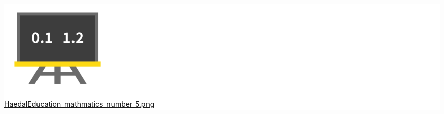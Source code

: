 <img src="./HaedalEducation_mathmatics_number_4.jpg" height="170">

[HaedalEducation_mathmatics_number_5.png](./HaedalEducation_mathmatics_number_5.png)
